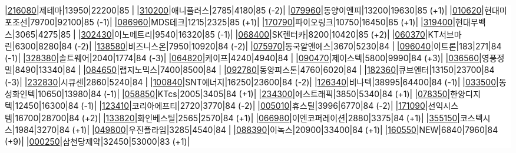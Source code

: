|[216080](https://finance.daum.net/quotes/A216080)|제테마|13950|22200|85 |
|[310200](https://finance.daum.net/quotes/A310200)|애니플러스|2785|4180|85 (-2)|
|[079960](https://finance.daum.net/quotes/A079960)|동양이엔피|13200|19630|85 (+1)|
|[010620](https://finance.daum.net/quotes/A010620)|현대미포조선|79700|92100|85 (-1)|
|[086960](https://finance.daum.net/quotes/A086960)|MDS테크|1215|2325|85 (+1)|
|[170790](https://finance.daum.net/quotes/A170790)|파이오링크|10750|16450|85 (+1)|
|[319400](https://finance.daum.net/quotes/A319400)|현대무벡스|3065|4275|85 |
|[302430](https://finance.daum.net/quotes/A302430)|이노메트리|9540|16320|85 (-1)|
|[068400](https://finance.daum.net/quotes/A068400)|SK렌터카|8200|10420|85 (+2)|
|[060370](https://finance.daum.net/quotes/A060370)|KT서브마린|6300|8280|84 (-2)|
|[138580](https://finance.daum.net/quotes/A138580)|비즈니스온|7950|10920|84 (-2)|
|[075970](https://finance.daum.net/quotes/A075970)|동국알앤에스|3670|5230|84 |
|[096040](https://finance.daum.net/quotes/A096040)|이트론|183|271|84 (-1)|
|[328380](https://finance.daum.net/quotes/A328380)|솔트웨어|2040|1774|84 (-3)|
|[064820](https://finance.daum.net/quotes/A064820)|케이프|4240|4940|84 |
|[090470](https://finance.daum.net/quotes/A090470)|제이스텍|5800|9990|84 (+3)|
|[036560](https://finance.daum.net/quotes/A036560)|영풍정밀|8490|13340|84 |
|[084650](https://finance.daum.net/quotes/A084650)|랩지노믹스|7400|8500|84 |
|[092780](https://finance.daum.net/quotes/A092780)|동양피스톤|4760|6020|84 |
|[182360](https://finance.daum.net/quotes/A182360)|큐브엔터|13150|23700|84 (-3)|
|[232830](https://finance.daum.net/quotes/A232830)|시큐센|2860|5240|84 |
|[100840](https://finance.daum.net/quotes/A100840)|SNT에너지|16250|23600|84 (-2)|
|[126340](https://finance.daum.net/quotes/A126340)|비나텍|38995|64400|84 (-1)|
|[033500](https://finance.daum.net/quotes/A033500)|동성화인텍|10650|13980|84 (-1)|
|[058850](https://finance.daum.net/quotes/A058850)|KTcs|2005|3405|84 (+1)|
|[234300](https://finance.daum.net/quotes/A234300)|에스트래픽|3850|5340|84 (+1)|
|[078350](https://finance.daum.net/quotes/A078350)|한양디지텍|12450|16300|84 (-1)|
|[123410](https://finance.daum.net/quotes/A123410)|코리아에프티|2720|3770|84 (-2)|
|[005010](https://finance.daum.net/quotes/A005010)|휴스틸|3996|6770|84 (-2)|
|[171090](https://finance.daum.net/quotes/A171090)|선익시스템|16700|28700|84 (+2)|
|[133820](https://finance.daum.net/quotes/A133820)|화인베스틸|2565|2570|84 (+1)|
|[066980](https://finance.daum.net/quotes/A066980)|이엔코퍼레이션|2880|3375|84 (+1)|
|[355150](https://finance.daum.net/quotes/A355150)|코스텍시스|1984|3270|84 (+1)|
|[049800](https://finance.daum.net/quotes/A049800)|우진플라임|3285|4540|84 |
|[088390](https://finance.daum.net/quotes/A088390)|이녹스|20900|33400|84 (+1)|
|[160550](https://finance.daum.net/quotes/A160550)|NEW|6840|7960|84 (+9)|
|[000250](https://finance.daum.net/quotes/A000250)|삼천당제약|32450|53000|83 (+1)|